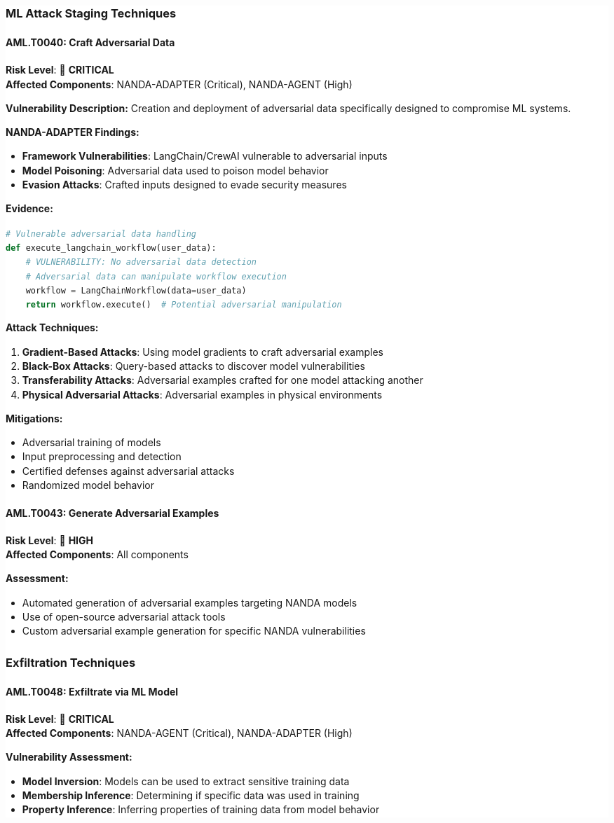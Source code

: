 ### ML Attack Staging Techniques

#### AML.T0040: Craft Adversarial Data
**Risk Level**: 🚨 **CRITICAL**  
**Affected Components**: NANDA-ADAPTER (Critical), NANDA-AGENT (High)

**Vulnerability Description:**
Creation and deployment of adversarial data specifically designed to compromise ML systems.

**NANDA-ADAPTER Findings:**
- **Framework Vulnerabilities**: LangChain/CrewAI vulnerable to adversarial inputs
- **Model Poisoning**: Adversarial data used to poison model behavior
- **Evasion Attacks**: Crafted inputs designed to evade security measures

**Evidence:**
```python
# Vulnerable adversarial data handling
def execute_langchain_workflow(user_data):
    # VULNERABILITY: No adversarial data detection
    # Adversarial data can manipulate workflow execution
    workflow = LangChainWorkflow(data=user_data)
    return workflow.execute()  # Potential adversarial manipulation
```

**Attack Techniques:**
1. **Gradient-Based Attacks**: Using model gradients to craft adversarial examples
2. **Black-Box Attacks**: Query-based attacks to discover model vulnerabilities
3. **Transferability Attacks**: Adversarial examples crafted for one model attacking another
4. **Physical Adversarial Attacks**: Adversarial examples in physical environments

**Mitigations:**
- Adversarial training of models
- Input preprocessing and detection
- Certified defenses against adversarial attacks
- Randomized model behavior

#### AML.T0043: Generate Adversarial Examples
**Risk Level**: 🔴 **HIGH**  
**Affected Components**: All components

**Assessment:**
- Automated generation of adversarial examples targeting NANDA models
- Use of open-source adversarial attack tools
- Custom adversarial example generation for specific NANDA vulnerabilities

### Exfiltration Techniques

#### AML.T0048: Exfiltrate via ML Model
**Risk Level**: 🚨 **CRITICAL**  
**Affected Components**: NANDA-AGENT (Critical), NANDA-ADAPTER (High)

**Vulnerability Assessment:**
- **Model Inversion**: Models can be used to extract sensitive training data
- **Membership Inference**: Determining if specific data was used in training
- **Property Inference**: Inferring properties of training data from model behavior
